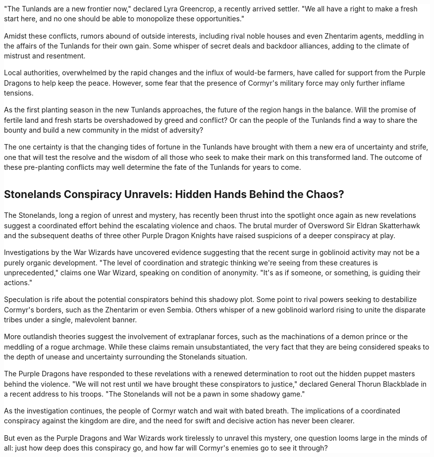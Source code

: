 "The Tunlands are a new frontier now," declared Lyra Greencrop, a recently arrived settler. "We all have a right to make a fresh start here, and no one should be able to monopolize these opportunities."

Amidst these conflicts, rumors abound of outside interests, including rival noble houses and even Zhentarim agents, meddling in the affairs of the Tunlands for their own gain. Some whisper of secret deals and backdoor alliances, adding to the climate of mistrust and resentment.

Local authorities, overwhelmed by the rapid changes and the influx of would-be farmers, have called for support from the Purple Dragons to help keep the peace. However, some fear that the presence of Cormyr's military force may only further inflame tensions.

As the first planting season in the new Tunlands approaches, the future of the region hangs in the balance. Will the promise of fertile land and fresh starts be overshadowed by greed and conflict? Or can the people of the Tunlands find a way to share the bounty and build a new community in the midst of adversity?

The one certainty is that the changing tides of fortune in the Tunlands have brought with them a new era of uncertainty and strife, one that will test the resolve and the wisdom of all those who seek to make their mark on this transformed land. The outcome of these pre-planting conflicts may well determine the fate of the Tunlands for years to come.

## Stonelands Conspiracy Unravels: Hidden Hands Behind the Chaos?
The Stonelands, long a region of unrest and mystery, has recently been thrust into the spotlight once again as new revelations suggest a coordinated effort behind the escalating violence and chaos. The brutal murder of Oversword Sir Eldran Skatterhawk and the subsequent deaths of three other Purple Dragon Knights have raised suspicions of a deeper conspiracy at play.

Investigations by the War Wizards have uncovered evidence suggesting that the recent surge in goblinoid activity may not be a purely organic development. "The level of coordination and strategic thinking we're seeing from these creatures is unprecedented," claims one War Wizard, speaking on condition of anonymity. "It's as if someone, or something, is guiding their actions."

Speculation is rife about the potential conspirators behind this shadowy plot. Some point to rival powers seeking to destabilize Cormyr's borders, such as the Zhentarim or even Sembia. Others whisper of a new goblinoid warlord rising to unite the disparate tribes under a single, malevolent banner.

More outlandish theories suggest the involvement of extraplanar forces, such as the machinations of a demon prince or the meddling of a rogue archmage. While these claims remain unsubstantiated, the very fact that they are being considered speaks to the depth of unease and uncertainty surrounding the Stonelands situation.

The Purple Dragons have responded to these revelations with a renewed determination to root out the hidden puppet masters behind the violence. "We will not rest until we have brought these conspirators to justice," declared General Thorun Blackblade in a recent address to his troops. "The Stonelands will not be a pawn in some shadowy game."

As the investigation continues, the people of Cormyr watch and wait with bated breath. The implications of a coordinated conspiracy against the kingdom are dire, and the need for swift and decisive action has never been clearer.

But even as the Purple Dragons and War Wizards work tirelessly to unravel this mystery, one question looms large in the minds of all: just how deep does this conspiracy go, and how far will Cormyr's enemies go to see it through?
